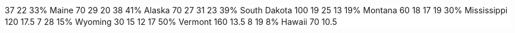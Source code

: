   <td>37</td>
  <td>22</td>
  <td>33%</td>
 </tr>
 <tr>
  <td>Maine</td>
  <td>70</td>
  <td>29</td>
  <td>20</td>
  <td>38</td>
  <td>41%</td>
 </tr>
 <tr>
  <td>Alaska</td>
  <td>70</td>
  <td>27</td>
  <td>31</td>
  <td>23</td>
  <td>39%</td>
 </tr>
 <tr>
  <td>South Dakota</td>
  <td>100</td>
  <td>19</td>
  <td>25</td>
  <td>13</td>
  <td>19%</td>
 </tr>
 <tr>
  <td>Montana</td>
  <td>60</td>
  <td>18</td>
  <td>17</td>
  <td>19</td>
  <td>30%</td>
 </tr>
 <tr>
  <td>Mississippi</td>
  <td>120</td>
  <td>17.5</td>
  <td>7</td>
  <td>28</td>
  <td>15%</td>
 </tr>
 <tr>
  <td>Wyoming</td>
  <td>30</td>
  <td>15</td>
  <td>12</td>
  <td>17</td>
  <td>50%</td>
 </tr>
 <tr>
  <td>Vermont</td>
  <td>160</td>
  <td>13.5</td>
  <td>8</td>
  <td>19</td>
  <td>8%</td>
 </tr>
 <tr>
  <td>Hawaii</td>
  <td>70</td>
  <td>10.5</td>